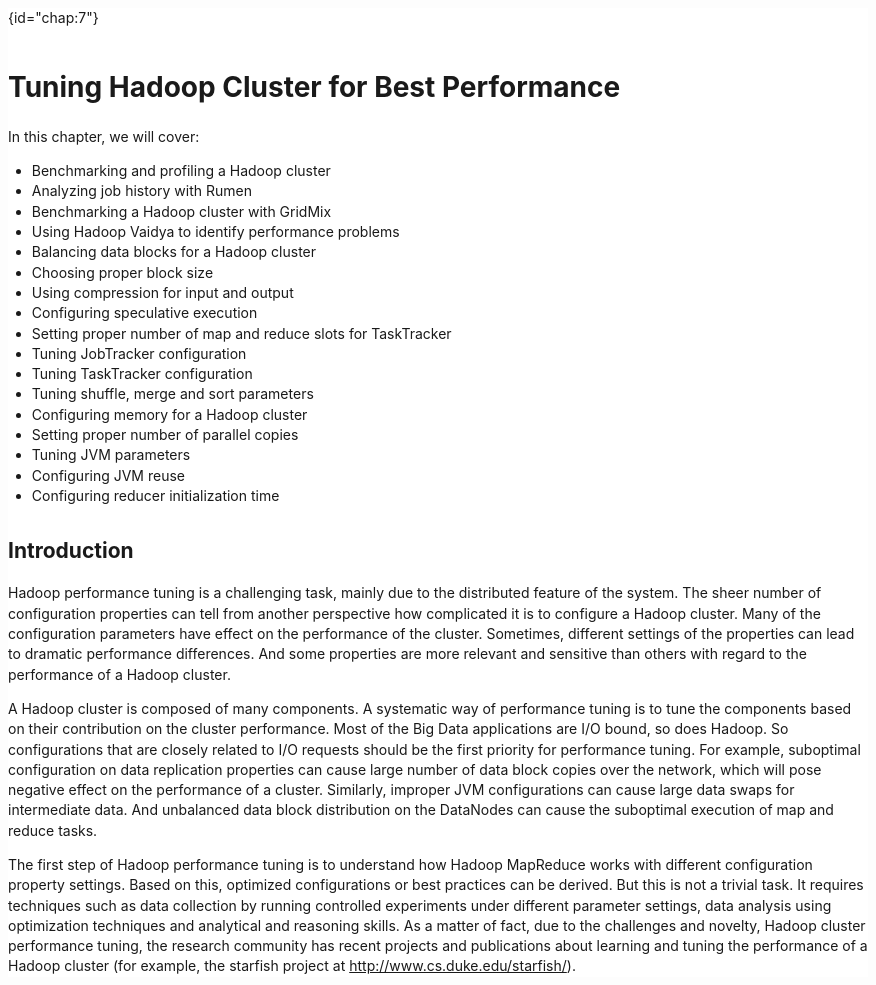 {id="chap:7"}
# Tuning Hadoop Cluster for Best Performance 

In this chapter, we will cover:

- Benchmarking and profiling a Hadoop cluster
- Analyzing job history with Rumen
- Benchmarking a Hadoop cluster with GridMix
- Using Hadoop Vaidya to identify performance problems
- Balancing data blocks for a Hadoop cluster
- Choosing proper block size
- Using compression for input and output
- Configuring speculative execution
- Setting proper number of map and reduce slots for TaskTracker
- Tuning JobTracker configuration
- Tuning TaskTracker configuration
- Tuning shuffle, merge and sort parameters
- Configuring memory for a Hadoop cluster
- Setting proper number of parallel copies
- Tuning JVM parameters
- Configuring JVM reuse
- Configuring reducer initialization time

## Introduction 

Hadoop performance tuning is a challenging task, mainly due to the
distributed feature of the system. The sheer number of configuration
properties can tell from another perspective how complicated it is to
configure a Hadoop cluster. Many of the configuration parameters have
effect on the performance of the cluster. Sometimes, different settings
of the properties can lead to dramatic performance differences. And some
properties are more relevant and sensitive than others with regard to
the performance of a Hadoop cluster.

A Hadoop cluster is composed of many components. A systematic way of
performance tuning is to tune the components based on their contribution
on the cluster performance. Most of the Big Data applications are I/O
bound, so does Hadoop. So configurations that are closely related to I/O
requests should be the first priority for performance tuning. For
example, suboptimal configuration on data replication properties can
cause large number of data block copies over the network, which will
pose negative effect on the performance of a cluster. Similarly,
improper JVM configurations can cause large data swaps for intermediate
data. And unbalanced data block distribution on the DataNodes can cause
the suboptimal execution of map and reduce tasks.

The first step of Hadoop performance tuning is to understand how Hadoop
MapReduce works with different configuration property settings. Based on
this, optimized configurations or best practices can be derived. But
this is not a trivial task. It requires techniques such as data
collection by running controlled experiments under different parameter
settings, data analysis using optimization techniques and analytical and
reasoning skills. As a matter of fact, due to the challenges and
novelty, Hadoop cluster performance tuning, the research community has
recent projects and publications about learning and tuning the
performance of a Hadoop cluster (for example, the starfish project at
<http://www.cs.duke.edu/starfish/>).
